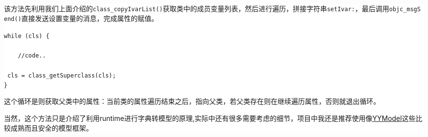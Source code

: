 该方法先利用我们上面介绍的`class_copyIvarList()`获取类中的成员变量列表，然后进行遍历，拼接字符串`setIvar:`，最后调用`objc_msgSend()`直接发送设置变量的消息，完成属性的赋值。

```
while (cls) {

	//code..
	
 cls = class_getSuperclass(cls);
}
```
这个循环是则获取父类中的属性：当前类的属性遍历结束之后，指向父类，若父类存在则在继续遍历属性，否则就退出循环。

当然，这个方法只是介绍了利用runtime进行字典转模型的原理,实际中还有很多需要考虑的细节，项目中我还是推荐使用像[YYModel](https://github.com/ibireme/YYModel)这些比较成熟而且安全的模型框架。



